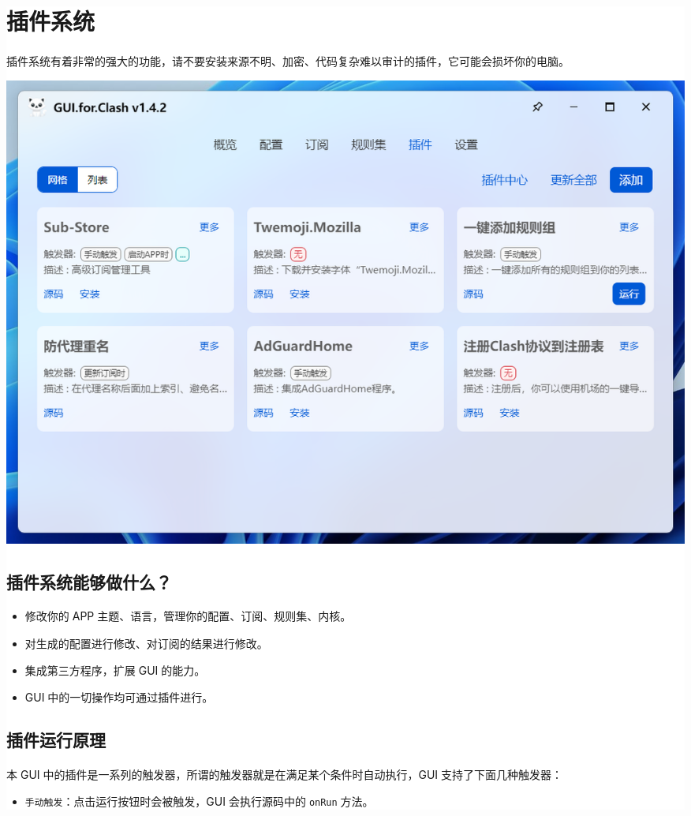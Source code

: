 # 插件系统

插件系统有着非常的强大的功能，请不要安装来源不明、加密、代码复杂难以审计的插件，它可能会损坏你的电脑。

![](/guide/resources/101_plugins.png)

## 插件系统能够做什么？

- 修改你的 APP 主题、语言，管理你的配置、订阅、规则集、内核。

- 对生成的配置进行修改、对订阅的结果进行修改。

- 集成第三方程序，扩展 GUI 的能力。

- GUI 中的一切操作均可通过插件进行。

## 插件运行原理

本 GUI 中的插件是一系列的触发器，所谓的触发器就是在满足某个条件时自动执行，GUI 支持了下面几种触发器：

- `手动触发`：点击运行按钮时会被触发，GUI 会执行源码中的 `onRun` 方法。
